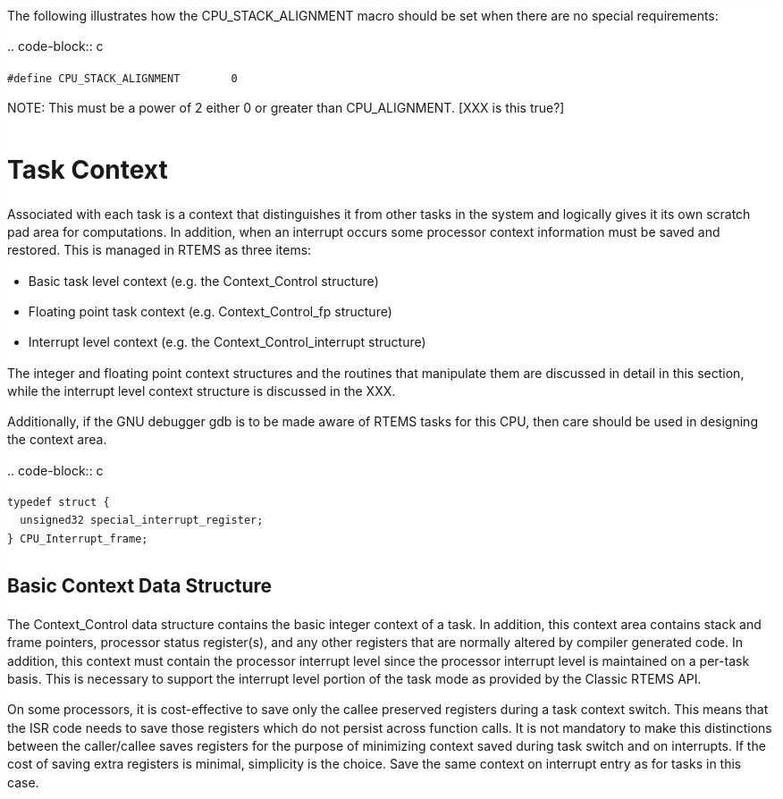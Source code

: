 The following illustrates how the CPU_STACK_ALIGNMENT macro should be set
when there are no special requirements:

.. code-block:: c

    #define CPU_STACK_ALIGNMENT        0

NOTE:  This must be a power of 2 either 0 or greater than CPU_ALIGNMENT. [XXX is this true?]

Task Context
============

Associated with each task is a context that distinguishes it from other
tasks in the system and logically gives it its own scratch pad area for
computations.  In addition, when an interrupt occurs some processor
context information must be saved and restored.  This is managed in RTEMS
as three items:

- Basic task level context (e.g. the Context_Control structure)

- Floating point task context (e.g. Context_Control_fp structure)

- Interrupt level context (e.g.  the Context_Control_interrupt
  structure)

The integer and floating point context structures and the routines that
manipulate them are discussed in detail in this section, while the
interrupt level context structure is discussed in the XXX.

Additionally, if the GNU debugger gdb is to be made aware of RTEMS tasks
for this CPU, then care should be used in designing the context area.

.. code-block:: c

    typedef struct {
      unsigned32 special_interrupt_register;
    } CPU_Interrupt_frame;

Basic Context Data Structure
----------------------------

The Context_Control data structure contains the basic integer context of a
task.  In addition, this context area contains stack and frame pointers,
processor status register(s), and any other registers that are normally
altered by compiler generated code.  In addition, this context must
contain the processor interrupt level since the processor interrupt level
is maintained on a per-task basis.  This is necessary to support the
interrupt level portion of the task mode as provided by the Classic RTEMS
API.

On some processors, it is cost-effective to save only the callee preserved
registers during a task context switch.  This means that the ISR code
needs to save those registers which do not persist across function calls.
It is not mandatory to make this distinctions between the caller/callee
saves registers for the purpose of minimizing context saved during task
switch and on interrupts.  If the cost of saving extra registers is
minimal, simplicity is the choice.  Save the same context on interrupt
entry as for tasks in this case.
